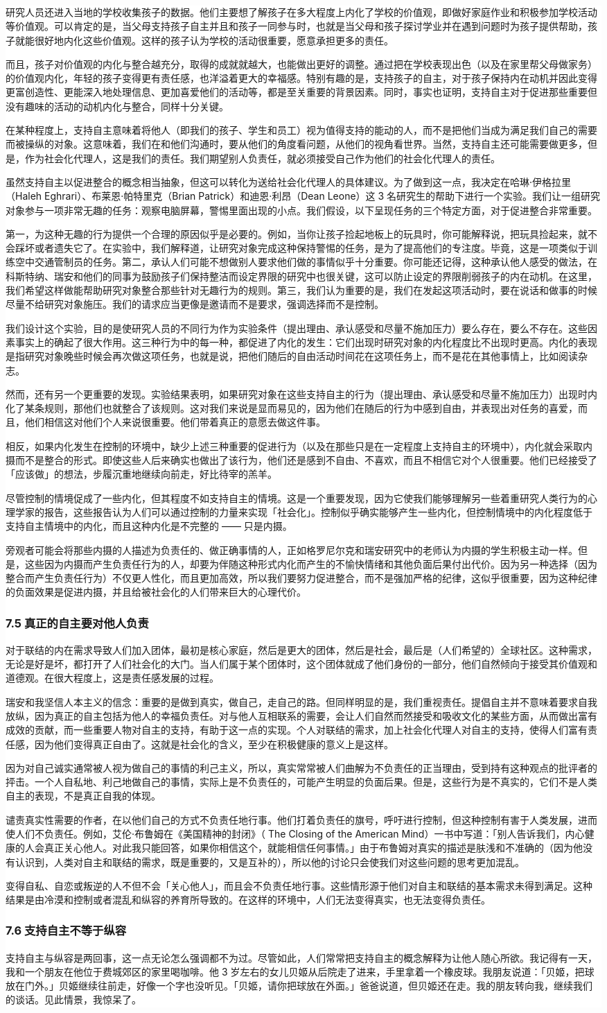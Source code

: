 研究人员还进入当地的学校收集孩子的数据。他们主要想了解孩子在多大程度上内化了学校的价值观，即做好家庭作业和积极参加学校活动等价值观。可以肯定的是，当父母支持孩子自主并且和孩子一同参与时，也就是当父母和孩子探讨学业并在遇到问题时为孩子提供帮助，孩子就能很好地内化这些价值观。这样的孩子认为学校的活动很重要，愿意承担更多的责任。

而且，孩子对价值观的内化与整合越充分，取得的成就就越大，也能做出更好的调整。通过把在学校表现出色（以及在家里帮父母做家务）的价值观内化，年轻的孩子变得更有责任感，也洋溢着更大的幸福感。特别有趣的是，支持孩子的自主，对于孩子保持内在动机并因此变得更富创造性、更能深入地处理信息、更加喜爱他们的活动等，都是至关重要的背景因素。同时，事实也证明，支持自主对于促进那些重要但没有趣味的活动的动机内化与整合，同样十分关键。

在某种程度上，支持自主意味着将他人（即我们的孩子、学生和员工）视为值得支持的能动的人，而不是把他们当成为满足我们自己的需要而被操纵的对象。这意味着，我们在和他们沟通时，要从他们的角度看问题，从他们的视角看世界。当然，支持自主还可能需要做更多，但是，作为社会化代理人，这是我们的责任。我们期望别人负责任，就必须接受自己作为他们的社会化代理人的责任。

虽然支持自主以促进整合的概念相当抽象，但这可以转化为送给社会化代理人的具体建议。为了做到这一点，我决定在哈琳·伊格拉里（Haleh Eghrari）、布莱恩·帕特里克（Brian Patrick）和迪恩·利昂（Dean Leone）这 3 名研究生的帮助下进行一个实验。我们让一组研究对象参与一项非常无趣的任务：观察电脑屏幕，警惕里面出现的小点。我们假设，以下呈现任务的三个特定方面，对于促进整合非常重要。

第一，为这种无趣的行为提供一个合理的原因似乎是必要的。例如，当你让孩子捡起地板上的玩具时，你可能解释说，把玩具捡起来，就不会踩坏或者遗失它了。在实验中，我们解释道，让研究对象完成这种保持警惕的任务，是为了提高他们的专注度。毕竟，这是一项类似于训练空中交通管制员的任务。第二，承认人们可能不想做别人要求他们做的事情似乎十分重要。你可能还记得，这种承认他人感受的做法，在科斯特纳、瑞安和他们的同事为鼓励孩子们保持整洁而设定界限的研究中也很关键，这可以防止设定的界限削弱孩子的内在动机。在这里，我们希望这样做能帮助研究对象整合那些针对无趣行为的规则。第三，我们认为重要的是，我们在发起这项活动时，要在说话和做事的时候尽量不给研究对象施压。我们的请求应当更像是邀请而不是要求，强调选择而不是控制。

我们设计这个实验，目的是使研究人员的不同行为作为实验条件（提出理由、承认感受和尽量不施加压力）要么存在，要么不存在。这些因素事实上的确起了很大作用。这三种行为中的每一种，都促进了内化的发生：它们出现时研究对象的内化程度比不出现时更高。内化的表现是指研究对象晚些时候会再次做这项任务，也就是说，把他们随后的自由活动时间花在这项任务上，而不是花在其他事情上，比如阅读杂志。

然而，还有另一个更重要的发现。实验结果表明，如果研究对象在这些支持自主的行为（提出理由、承认感受和尽量不施加压力）出现时内化了某条规则，那他们也就整合了该规则。这对我们来说是显而易见的，因为他们在随后的行为中感到自由，并表现出对任务的喜爱，而且，他们相信这对他们个人来说很重要。他们带着真正的意愿去做这件事。

相反，如果内化发生在控制的环境中，缺少上述三种重要的促进行为（以及在那些只是在一定程度上支持自主的环境中），内化就会采取内摄而不是整合的形式。即使这些人后来确实也做出了该行为，他们还是感到不自由、不喜欢，而且不相信它对个人很重要。他们已经接受了「应该做」的想法，步履沉重地继续向前走，好比待宰的羔羊。

尽管控制的情境促成了一些内化，但其程度不如支持自主的情境。这是一个重要发现，因为它使我们能够理解另一些着重研究人类行为的心理学家的报告，这些报告认为人们可以通过控制的力量来实现「社会化」。控制似乎确实能够产生一些内化，但控制情境中的内化程度低于支持自主情境中的内化，而且这种内化是不完整的 —— 只是内摄。

旁观者可能会将那些内摄的人描述为负责任的、做正确事情的人，正如格罗尼尔克和瑞安研究中的老师认为内摄的学生积极主动一样。但是，这些因为内摄而产生负责任行为的人，却要为伴随这种形式内化而产生的不愉快情绪和其他负面后果付出代价。因为另一种选择（因为整合而产生负责任行为）不仅更人性化，而且更加高效，所以我们要努力促进整合，而不是强加严格的纪律，这似乎很重要，因为这种纪律的负面效果是促进内摄，并且给被社会化的人们带来巨大的心理代价。

### 7.5 真正的自主要对他人负责

对于联结的内在需求导致人们加入团体，最初是核心家庭，然后是更大的团体，然后是社会，最后是（人们希望的）全球社区。这种需求，无论是好是坏，都打开了人们社会化的大门。当人们属于某个团体时，这个团体就成了他们身份的一部分，他们自然倾向于接受其价值观和道德观。在很大程度上，这是责任感发展的过程。

瑞安和我坚信人本主义的信念：重要的是做到真实，做自己，走自己的路。但同样明显的是，我们重视责任。提倡自主并不意味着要求自我放纵，因为真正的自主包括为他人的幸福负责任。对与他人互相联系的需要，会让人们自然而然接受和吸收文化的某些方面，从而做出富有成效的贡献，而一些重要人物对自主的支持，有助于这一点的实现。个人对联结的需求，加上社会化代理人对自主的支持，使得人们富有责任感，因为他们变得真正自由了。这就是社会化的含义，至少在积极健康的意义上是这样。

因为对自己诚实通常被人视为做自己的事情的利己主义，所以，真实常常被人们曲解为不负责任的正当理由，受到持有这种观点的批评者的抨击。一个人自私地、利己地做自己的事情，实际上是不负责任的，可能产生明显的负面后果。但是，这些行为是不真实的，它们不是人类自主的表现，不是真正自我的体现。

谴责真实性需要的作者，在以他们自己的方式不负责任地行事。他们打着负责任的旗号，呼吁进行控制，但这种控制有害于人类发展，进而使人们不负责任。例如，艾伦·布鲁姆在《美国精神的封闭》（ The Closing of the American Mind）一书中写道：「别人告诉我们，内心健康的人会真正关心他人。对此我只能回答，如果你相信这个，就能相信任何事情。」由于布鲁姆对真实的描述是肤浅和不准确的（因为他没有认识到，人类对自主和联结的需求，既是重要的，又是互补的），所以他的讨论只会使我们对这些问题的思考更加混乱。

变得自私、自恋或叛逆的人不但不会「关心他人」，而且会不负责任地行事。这些情形源于他们对自主和联结的基本需求未得到满足。这种结果是由冷漠和控制或者混乱和纵容的养育所导致的。在这样的环境中，人们无法变得真实，也无法变得负责任。

### 7.6 支持自主不等于纵容

支持自主与纵容是两回事，这一点无论怎么强调都不为过。尽管如此，人们常常把支持自主的概念解释为让他人随心所欲。我记得有一天，我和一个朋友在他位于费城郊区的家里喝咖啡。他 3 岁左右的女儿贝姬从后院走了进来，手里拿着一个橡皮球。我朋友说道：「贝姬，把球放在门外。」贝姬继续往前走，好像一个字也没听见。「贝姬，请你把球放在外面。」爸爸说道，但贝姬还在走。我的朋友转向我，继续我们的谈话。见此情景，我惊呆了。
